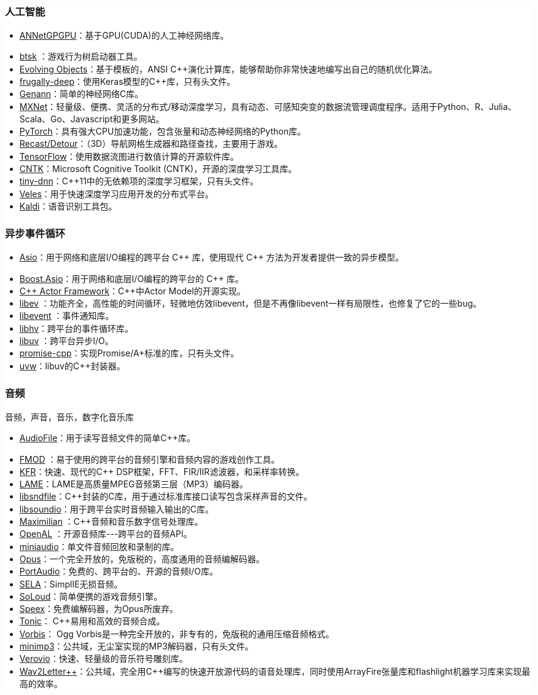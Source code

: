 ### 人工智能

- [ANNetGPGPU](https://github.com/ANNetGPGPU/ANNetGPGPU)：基于GPU(CUDA)的人工神经网络库。

*   [btsk](https://github.com/aigamedev/btsk) ：游戏行为树启动器工具。
*   [Evolving Objects](http://eodev.sourceforge.net/)：基于模板的，ANSI C++演化计算库，能够帮助你非常快速地编写出自己的随机优化算法。
*   [frugally-deep](https://github.com/Dobiasd/frugally-deep)：使用Keras模型的C++库，只有头文件。
*   [Genann](https://github.com/codeplea/genann)：简单的神经网络C库。
*   [MXNet](https://github.com/apache/incubator-mxnet)：轻量级、便携、灵活的分布式/移动深度学习，具有动态、可感知突变的数据流管理调度程序。适用于Python、R、Julia、Scala、Go、Javascript和更多网站。
*   [PyTorch](https://github.com/pytorch/pytorch)：具有强大CPU加速功能，包含张量和动态神经网络的Python库。
*   [Recast/Detour](https://github.com/recastnavigation/recastnavigation)：（3D）导航网格生成器和路径查找，主要用于游戏。
*   [TensorFlow](https://github.com/tensorflow/tensorflow)：使用数据流图进行数值计算的开源软件库。
*   [CNTK](https://github.com/Microsoft/CNTK)：Microsoft Cognitive Toolkit (CNTK)，开源的深度学习工具库。
*   [tiny-dnn](https://github.com/tiny-dnn/tiny-dnn)：C++11中的无依赖项的深度学习框架，只有头文件。
*   [Veles](https://github.com/Samsung/veles)：用于快速深度学习应用开发的分布式平台。
*   [Kaldi](https://github.com/kaldi-asr/kaldi)：语音识别工具包。

### 异步事件循环

- [Asio](https://github.com/chriskohlhoff/asio/)：用于网络和底层I/O编程的跨平台 C++ 库，使用现代 C++ 方法为开发者提供一致的异步模型。

*   [Boost.Asio](http://think-async.com/)：用于网络和底层I/O编程的跨平台的 C++ 库。
*   [C++ Actor Framework](https://github.com/actor-framework/actor-framework)：C++中Actor Model的开源实现。
*   [libev](http://libev.schmorp.de/) ：功能齐全，高性能的时间循环，轻微地仿效libevent，但是不再像libevent一样有局限性，也修复了它的一些bug。
*   [libevent](http://libevent.org/) ：事件通知库。
*   [libhv](https://github.com/ithewei/libhv)：跨平台的事件循环库。
*   [libuv](https://github.com/joyent/libuv) ：跨平台异步I/O。
*   [promise-cpp](https://github.com/xhawk18/promise-cpp)：实现Promise/A+标准的库，只有头文件。
*   [uvw](https://github.com/skypjack/uvw)：libuv的C++封装器。

### 音频

音频，声音，音乐，数字化音乐库

- [AudioFile](https://github.com/adamstark/AudioFile)：用于读写音频文件的简单C++库。

*   [FMOD](http://www.fmod.org/) ：易于使用的跨平台的音频引擎和音频内容的游戏创作工具。
*   [KFR](https://www.kfrlib.com/)：快速、现代的C++ DSP框架，FFT、FIR/IIR滤波器，和采样率转换。
*   [LAME](https://lame.sourceforge.io/using.php)：LAME是高质量MPEG音频第三层（MP3）编码器。
*   [libsndfile](https://github.com/erikd/libsndfile/)：C++封装的C库，用于通过标准库接口读写包含采样声音的文件。
*   [libsoundio](https://github.com/andrewrk/libsoundio)：用于跨平台实时音频输入输出的C库。
*   [Maximilian](https://github.com/micknoise/Maximilian) ：C++音频和音乐数字信号处理库。
*   [OpenAL](http://www.openal.org/) ：开源音频库---跨平台的音频API。
*   [miniaudio](https://github.com/dr-soft/miniaudio)：单文件音频回放和录制的库。
*   [Opus](http://opus-codec.org/)：一个完全开放的，免版税的，高度通用的音频编解码器。
*   [PortAudio](http://www.portaudio.com/)：免费的、跨平台的、开源的音频I/O库。
*   [SELA](https://github.com/sahaRatul/sela)：SimplIE无损音频。
*   [SoLoud](https://github.com/jarikomppa/soloud)：简单便携的游戏音频引擎。
*   [Speex](http://www.speex.org/)：免费编解码器，为Opus所废弃。
*   [Tonic](https://github.com/TonicAudio/Tonic)： C++易用和高效的音频合成。
*   [Vorbis](http://xiph.org/vorbis/)： Ogg Vorbis是一种完全开放的，非专有的，免版税的通用压缩音频格式。
*   [minimp3](https://github.com/lieff/minimp3)：公共域，无尘室实现的MP3解码器，只有头文件。
*   [Verovio](https://github.com/rism-ch/verovio)：快速、轻量级的音乐符号雕刻库。
*   [Wav2Letter++](https://github.com/facebookresearch/wav2letter/)：公共域，完全用C++编写的快速开放源代码的语音处理库，同时使用ArrayFire张量库和flashlight机器学习库来实现最高的效率。

